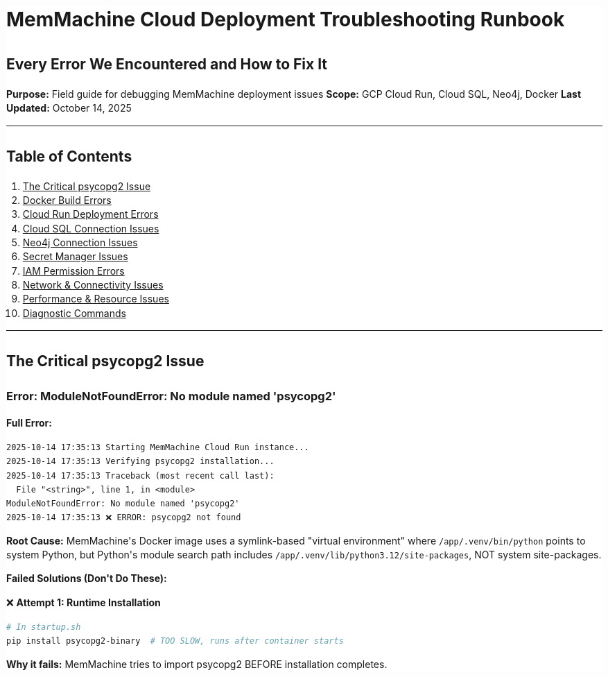# MemMachine Cloud Deployment Troubleshooting Runbook
## Every Error We Encountered and How to Fix It

**Purpose:** Field guide for debugging MemMachine deployment issues
**Scope:** GCP Cloud Run, Cloud SQL, Neo4j, Docker
**Last Updated:** October 14, 2025

---

## Table of Contents

1. [The Critical psycopg2 Issue](#the-critical-psycopg2-issue)
2. [Docker Build Errors](#docker-build-errors)
3. [Cloud Run Deployment Errors](#cloud-run-deployment-errors)
4. [Cloud SQL Connection Issues](#cloud-sql-connection-issues)
5. [Neo4j Connection Issues](#neo4j-connection-issues)
6. [Secret Manager Issues](#secret-manager-issues)
7. [IAM Permission Errors](#iam-permission-errors)
8. [Network & Connectivity Issues](#network--connectivity-issues)
9. [Performance & Resource Issues](#performance--resource-issues)
10. [Diagnostic Commands](#diagnostic-commands)

---

## The Critical psycopg2 Issue

### Error: ModuleNotFoundError: No module named 'psycopg2'

**Full Error:**
```
2025-10-14 17:35:13 Starting MemMachine Cloud Run instance...
2025-10-14 17:35:13 Verifying psycopg2 installation...
2025-10-14 17:35:13 Traceback (most recent call last):
  File "<string>", line 1, in <module>
ModuleNotFoundError: No module named 'psycopg2'
2025-10-14 17:35:13 ❌ ERROR: psycopg2 not found
```

**Root Cause:**
MemMachine's Docker image uses a symlink-based "virtual environment" where `/app/.venv/bin/python` points to system Python, but Python's module search path includes `/app/.venv/lib/python3.12/site-packages`, NOT system site-packages.

**Failed Solutions (Don't Do These):**

❌ **Attempt 1: Runtime Installation**
```bash
# In startup.sh
pip install psycopg2-binary  # TOO SLOW, runs after container starts
```
**Why it fails:** MemMachine tries to import psycopg2 BEFORE installation completes.
